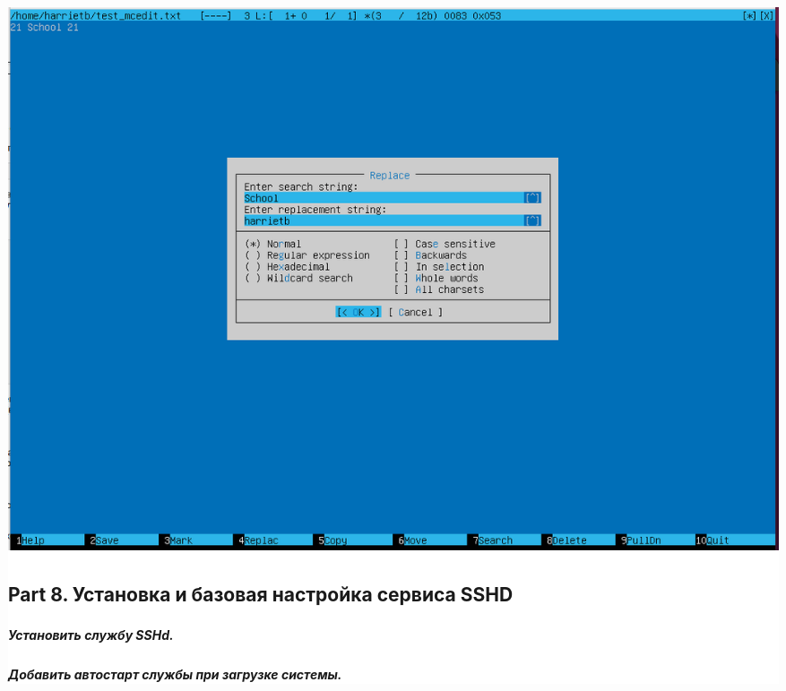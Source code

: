 ![](./images/part7.9.png)
## Part 8. Установка и базовая настройка сервиса **SSHD**
##### Установить службу SSHd. 
##### Добавить автостарт службы при загрузке системы. 